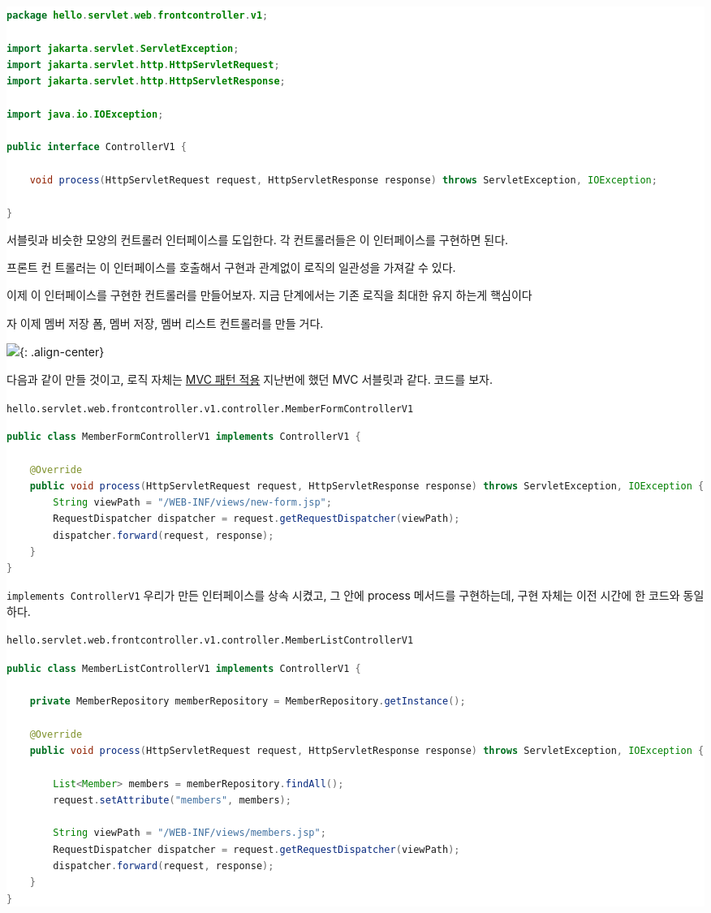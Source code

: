 ```java
package hello.servlet.web.frontcontroller.v1;  
  
import jakarta.servlet.ServletException;  
import jakarta.servlet.http.HttpServletRequest;  
import jakarta.servlet.http.HttpServletResponse;  
  
import java.io.IOException;  
  
public interface ControllerV1 {  
  
    void process(HttpServletRequest request, HttpServletResponse response) throws ServletException, IOException;  
  
}
```

서블릿과 비슷한 모양의 컨트롤러 인터페이스를 도입한다. 
각 컨트롤러들은 이 인터페이스를 구현하면 된다. 

프론트 컨 트롤러는 이 인터페이스를 호출해서 구현과 관계없이 로직의 일관성을 가져갈 수 있다. 

이제 이 인터페이스를 구현한 컨트롤러를 만들어보자. 
지금 단계에서는 기존 로직을 최대한 유지 하는게 핵심이다

자 이제 멤버 저장 폼, 멤버 저장, 멤버 리스트 컨트롤러를 만들 거다.

![](https://i.imgur.com/5Lu6mVD.png){: .align-center}

다음과 같이 만들 것이고, 로직 자체는 [MVC 패턴 적용](https://iamminseongkim.github.io/spring/%EC%8A%A4%ED%94%84%EB%A7%81-MVC-1%ED%8E%B8-MVC-%ED%8C%A8%ED%84%B4-%EC%A0%81%EC%9A%A9/)  지난번에 했던 MVC 서블릿과 같다.
코드를 보자.


`hello.servlet.web.frontcontroller.v1.controller.MemberFormControllerV1`
```java
public class MemberFormControllerV1 implements ControllerV1 {  
  
    @Override  
    public void process(HttpServletRequest request, HttpServletResponse response) throws ServletException, IOException {  
        String viewPath = "/WEB-INF/views/new-form.jsp";  
        RequestDispatcher dispatcher = request.getRequestDispatcher(viewPath);  
        dispatcher.forward(request, response);  
    }  
}
```

`implements ControllerV1` 우리가 만든 인터페이스를 상속 시켰고, 그 안에 process 메서드를 구현하는데, 구현 자체는 이전 시간에 한 코드와 동일하다.

`hello.servlet.web.frontcontroller.v1.controller.MemberListControllerV1`
```java
public class MemberListControllerV1 implements ControllerV1 {  
  
    private MemberRepository memberRepository = MemberRepository.getInstance();  
    
    @Override  
    public void process(HttpServletRequest request, HttpServletResponse response) throws ServletException, IOException {  
  
        List<Member> members = memberRepository.findAll();  
        request.setAttribute("members", members);  
  
        String viewPath = "/WEB-INF/views/members.jsp";  
        RequestDispatcher dispatcher = request.getRequestDispatcher(viewPath);  
        dispatcher.forward(request, response);  
    }  
}
```